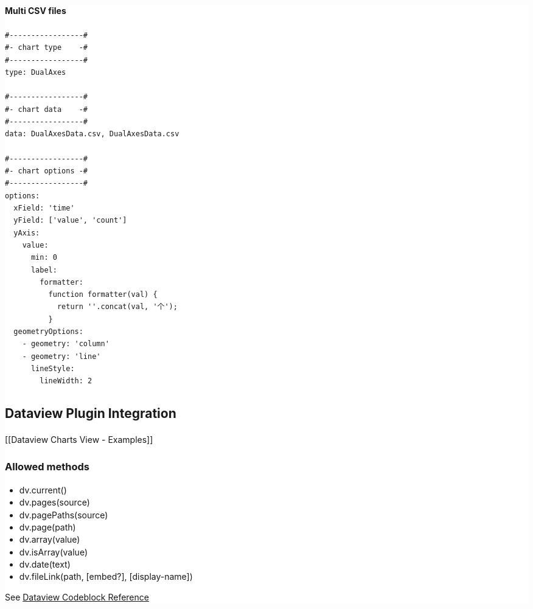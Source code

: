 #### Multi CSV files

```
#-----------------#
#- chart type    -#
#-----------------#
type: DualAxes

#-----------------#
#- chart data    -#
#-----------------#
data: DualAxesData.csv, DualAxesData.csv

#-----------------#
#- chart options -#
#-----------------#
options:
  xField: 'time'
  yField: ['value', 'count']
  yAxis:
    value:
      min: 0
      label:
        formatter:
          function formatter(val) {
            return ''.concat(val, '个');
          }
  geometryOptions:
    - geometry: 'column'
    - geometry: 'line'
      lineStyle:
	    lineWidth: 2
```

## Dataview Plugin Integration

[[Dataview Charts View - Examples]]

### Allowed methods

-   dv.current()
-   dv.pages(source)
-   dv.pagePaths(source)
-   dv.page(path)
-   dv.array(value)
-   dv.isArray(value)
-   dv.date(text)
-   dv.fileLink(path, [embed?], [display-name])

See [Dataview Codeblock Reference](https://blacksmithgu.github.io/obsidian-dataview/api/code-reference/)
